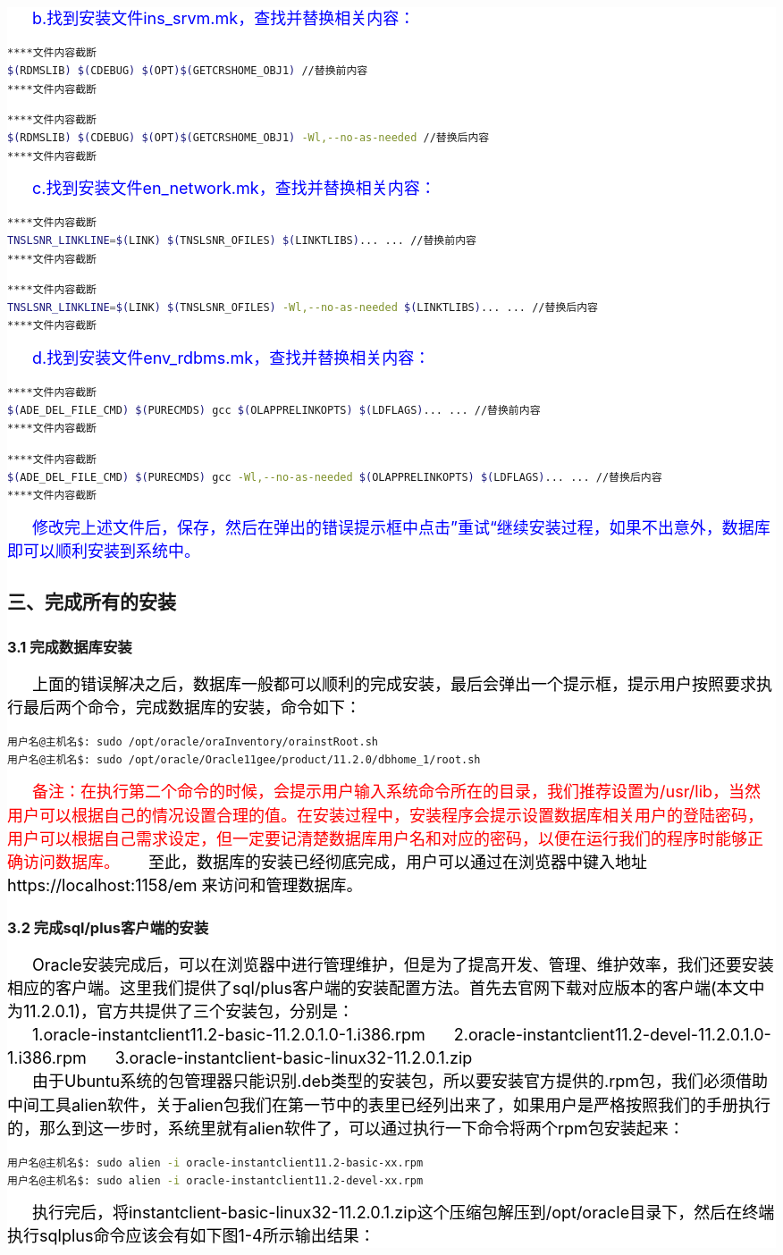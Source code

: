 
　　<font color=#0000FF size=4>b.找到安装文件ins_srvm.mk，查找并替换相关内容：</font>
```bash
****文件内容截断
$(RDMSLIB) $(CDEBUG) $(OPT)$(GETCRSHOME_OBJ1) //替换前内容
****文件内容截断
```
```bash
****文件内容截断
$(RDMSLIB) $(CDEBUG) $(OPT)$(GETCRSHOME_OBJ1) -Wl,--no-as-needed //替换后内容
****文件内容截断
```

　　<font color=#0000FF size=4>c.找到安装文件en_network.mk，查找并替换相关内容：</font>
```bash
****文件内容截断
TNSLSNR_LINKLINE=$(LINK) $(TNSLSNR_OFILES) $(LINKTLIBS)... ... //替换前内容
****文件内容截断
```
```bash
****文件内容截断
TNSLSNR_LINKLINE=$(LINK) $(TNSLSNR_OFILES) -Wl,--no-as-needed $(LINKTLIBS)... ... //替换后内容
****文件内容截断
```

　　<font color=#0000FF size=4>d.找到安装文件env_rdbms.mk，查找并替换相关内容：</font>
```bash
****文件内容截断
$(ADE_DEL_FILE_CMD) $(PURECMDS) gcc $(OLAPPRELINKOPTS) $(LDFLAGS)... ... //替换前内容
****文件内容截断
```
```bash
****文件内容截断
$(ADE_DEL_FILE_CMD) $(PURECMDS) gcc -Wl,--no-as-needed $(OLAPPRELINKOPTS) $(LDFLAGS)... ... //替换后内容
****文件内容截断
```
　　<font color=#0000FF size=4>修改完上述文件后，保存，然后在弹出的错误提示框中点击”重试“继续安装过程，如果不出意外，数据库即可以顺利安装到系统中。</font>




## 三、完成所有的安装
### 3.1 完成数据库安装
　　<font color=#000000 size=4>上面的错误解决之后，数据库一般都可以顺利的完成安装，最后会弹出一个提示框，提示用户按照要求执行最后两个命令，完成数据库的安装，命令如下：</font>
```bash
用户名@主机名$: sudo /opt/oracle/oraInventory/orainstRoot.sh 
用户名@主机名$: sudo /opt/oracle/Oracle11gee/product/11.2.0/dbhome_1/root.sh
```
　　<font color=#FF0000 size=4>备注：在执行第二个命令的时候，会提示用户输入系统命令所在的目录，我们推荐设置为/usr/lib，当然用户可以根据自己的情况设置合理的值。在安装过程中，安装程序会提示设置数据库相关用户的登陆密码，用户可以根据自己需求设定，但一定要记清楚数据库用户名和对应的密码，以便在运行我们的程序时能够正确访问数据库。</font>
　　<font color=#000000 size=4>至此，数据库的安装已经彻底完成，用户可以通过在浏览器中键入地址 https://localhost:1158/em 来访问和管理数据库。</font>
### 3.2 完成sql/plus客户端的安装
　　<font color=#000000 size=4>Oracle安装完成后，可以在浏览器中进行管理维护，但是为了提高开发、管理、维护效率，我们还要安装相应的客户端。这里我们提供了sql/plus客户端的安装配置方法。首先去官网下载对应版本的客户端(本文中为11.2.0.1)，官方共提供了三个安装包，分别是：</br></font>
　　<font color=#000000 size=4>1.oracle-instantclient11.2-basic-11.2.0.1.0-1.i386.rpm</font>
　　<font color=#000000 size=4>2.oracle-instantclient11.2-devel-11.2.0.1.0-1.i386.rpm</font>
　　<font color=#000000 size=4>3.oracle-instantclient-basic-linux32-11.2.0.1.zip</br></font>
　　<font color=#000000 size=4>由于Ubuntu系统的包管理器只能识别.deb类型的安装包，所以要安装官方提供的.rpm包，我们必须借助中间工具alien软件，关于alien包我们在第一节中的表里已经列出来了，如果用户是严格按照我们的手册执行的，那么到这一步时，系统里就有alien软件了，可以通过执行一下命令将两个rpm包安装起来：</font>
```bash
用户名@主机名$: sudo alien -i oracle-instantclient11.2-basic-xx.rpm
用户名@主机名$: sudo alien -i oracle-instantclient11.2-devel-xx.rpm
```
　　<font color=#000000 size=4>执行完后，将instantclient-basic-linux32-11.2.0.1.zip这个压缩包解压到/opt/oracle目录下，然后在终端执行sqlplus命令应该会有如下图1-4所示输出结果：</font>